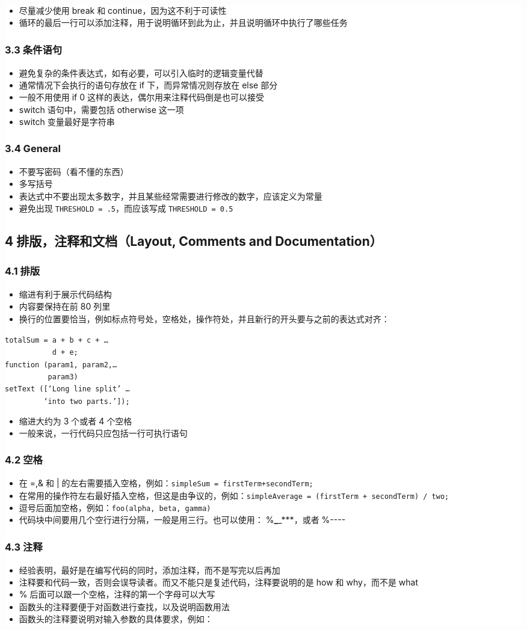 * 尽量减少使用 break 和 continue，因为这不利于可读性
* 循环的最后一行可以添加注释，用于说明循环到此为止，并且说明循环中执行了哪些任务

### 3.3 条件语句

* 避免复杂的条件表达式，如有必要，可以引入临时的逻辑变量代替
* 通常情况下会执行的语句存放在 if 下，而异常情况则存放在 else 部分
* 一般不用使用 if 0 这样的表达，偶尔用来注释代码倒是也可以接受
* switch 语句中，需要包括 otherwise 这一项
* switch 变量最好是字符串

### 3.4 General

* 不要写密码（看不懂的东西）
* 多写括号
* 表达式中不要出现太多数字，并且某些经常需要进行修改的数字，应该定义为常量
* 避免出现 `THRESHOLD = .5`，而应该写成 `THRESHOLD = 0.5`

## 4 排版，注释和文档（Layout, Comments and Documentation）

### 4.1 排版

* 缩进有利于展示代码结构
* 内容要保持在前 80 列里
* 换行的位置要恰当，例如标点符号处，空格处，操作符处，并且新行的开头要与之前的表达式对齐：

```
totalSum = a + b + c + …
           d + e;
function (param1, param2,…
          param3)
setText ([‘Long line split’ …
         ‘into two parts.’]);

```

* 缩进大约为 3 个或者 4 个空格
* 一般来说，一行代码只应包括一行可执行语句

### 4.2 空格

* 在 =,& 和 | 的左右需要插入空格，例如：`simpleSum = firstTerm+secondTerm;`
* 在常用的操作符左右最好插入空格，但这是由争议的，例如：`simpleAverage = (firstTerm + secondTerm) / two;`
* 逗号后面加空格，例如：`foo(alpha, beta, gamma)`
* 代码块中间要用几个空行进行分隔，一般是用三行。也可以使用： %**_**_***，或者 %----

### 4.3 注释

* 经验表明，最好是在编写代码的同时，添加注释，而不是写完以后再加
* 注释要和代码一致，否则会误导读者。而又不能只是复述代码，注释要说明的是 how 和 why，而不是 what
* % 后面可以跟一个空格，注释的第一个字母可以大写
* 函数头的注释要便于对函数进行查找，以及说明函数用法
* 函数头的注释要说明对输入参数的具体要求，例如：

